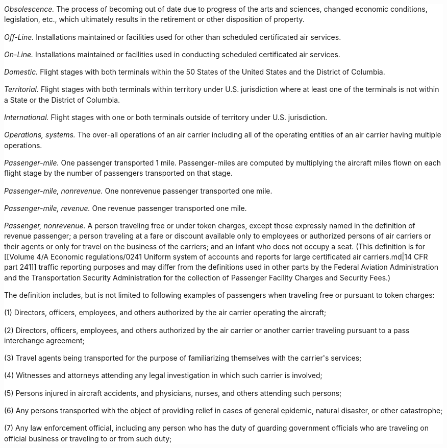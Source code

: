*Obsolescence.* The process of becoming out of date due to progress of the arts and sciences, changed economic conditions, legislation, etc., which ultimately results in the retirement or other disposition of property.

*Off-Line.* Installations maintained or facilities used for other than scheduled certificated air services.

*On-Line.* Installations maintained or facilities used in conducting scheduled certificated air services.

*Domestic.* Flight stages with both terminals within the 50 States of the United States and the District of Columbia.

*Territorial.* Flight stages with both terminals within territory under U.S. jurisdiction where at least one of the terminals is not within a State or the District of Columbia.

*International.* Flight stages with one or both terminals outside of territory under U.S. jurisdiction.

*Operations, systems.* The over-all operations of an air carrier including all of the operating entities of an air carrier having multiple operations.

*Passenger-mile.* One passenger transported 1 mile. Passenger-miles are computed by multiplying the aircraft miles flown on each flight stage by the number of passengers transported on that stage.

*Passenger-mile, nonrevenue.* One nonrevenue passenger transported one mile.

*Passenger-mile, revenue.* One revenue passenger transported one mile.

*Passenger, nonrevenue.* A person traveling free or under token charges, except those expressly named in the definition of revenue passenger; a person traveling at a fare or discount available only to employees or authorized persons of air carriers or their agents or only for travel on the business of the carriers; and an infant who does not occupy a seat. (This definition is for [[Volume 4/A Economic regulations/0241 Uniform system of accounts and reports for large certificated air carriers.md|14 CFR part 241]] traffic reporting purposes and may differ from the definitions used in other parts by the Federal Aviation Administration and the Transportation Security Administration for the collection of Passenger Facility Charges and Security Fees.)

The definition includes, but is not limited to following examples of passengers when traveling free or pursuant to token charges:

\(1\) Directors, officers, employees, and others authorized by the air carrier operating the aircraft;

\(2\) Directors, officers, employees, and others authorized by the air carrier or another carrier traveling pursuant to a pass interchange agreement;

\(3\) Travel agents being transported for the purpose of familiarizing themselves with the carrier's services;

\(4\) Witnesses and attorneys attending any legal investigation in which such carrier is involved;

\(5\) Persons injured in aircraft accidents, and physicians, nurses, and others attending such persons;

\(6\) Any persons transported with the object of providing relief in cases of general epidemic, natural disaster, or other catastrophe;

\(7\) Any law enforcement official, including any person who has the duty of guarding government officials who are traveling on official business or traveling to or from such duty;
